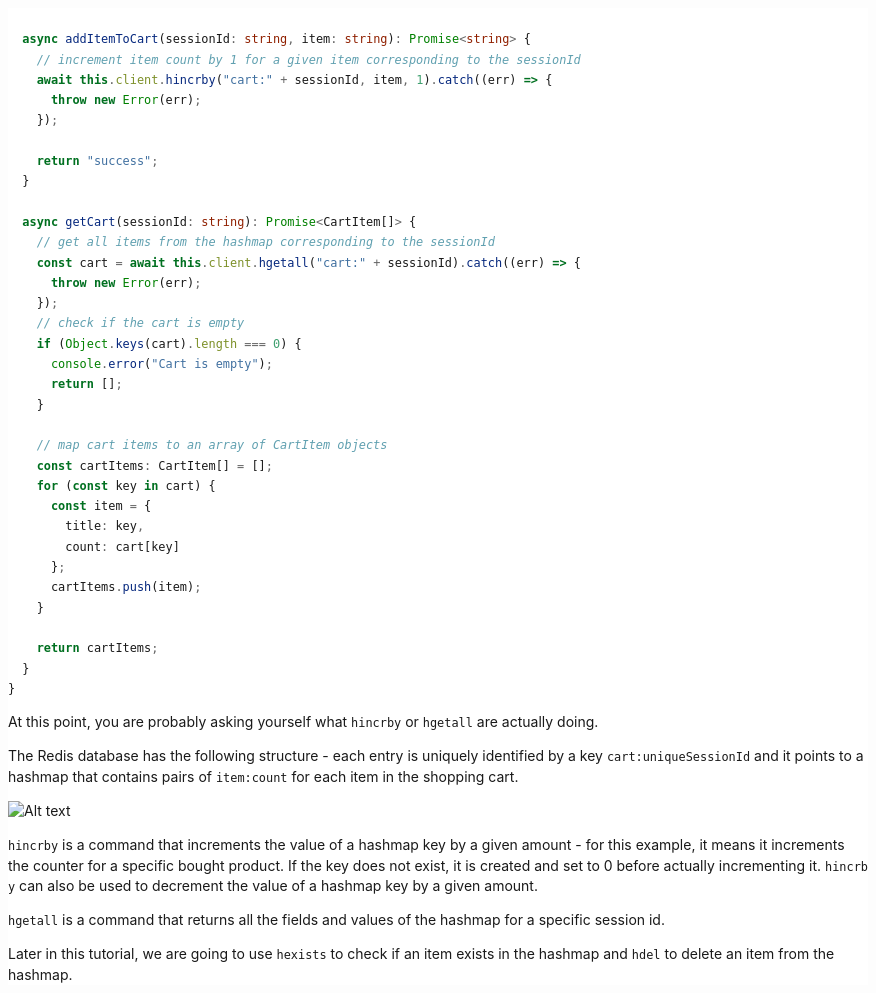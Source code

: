 ```typescript

  async addItemToCart(sessionId: string, item: string): Promise<string> {
    // increment item count by 1 for a given item corresponding to the sessionId
    await this.client.hincrby("cart:" + sessionId, item, 1).catch((err) => {
      throw new Error(err);
    });

    return "success";
  }

  async getCart(sessionId: string): Promise<CartItem[]> {
    // get all items from the hashmap corresponding to the sessionId
    const cart = await this.client.hgetall("cart:" + sessionId).catch((err) => {
      throw new Error(err);
    });
    // check if the cart is empty
    if (Object.keys(cart).length === 0) {
      console.error("Cart is empty");
      return [];
    }

    // map cart items to an array of CartItem objects
    const cartItems: CartItem[] = [];
    for (const key in cart) {
      const item = {
        title: key,
        count: cart[key]
      };
      cartItems.push(item);
    }

    return cartItems;
  }
}
```

At this point, you are probably asking yourself what `hincrby` or `hgetall` are actually doing.

The Redis database has the following structure - each entry is uniquely identified by a key `cart:uniqueSessionId` and it points to a hashmap that contains pairs of `item:count` for each item in the shopping cart.

![Alt text](/posts/redis_structure.png)

`hincrby` is a command that increments the value of a hashmap key by a given amount - for this example, it means it increments the counter for a specific bought product. If the key does not exist, it is created and set to 0 before actually incrementing it. `hincrby` can also be used to decrement the value of a hashmap key by a given amount.

`hgetall` is a command that returns all the fields and values of the hashmap for a specific session id.

Later in this tutorial, we are going to use `hexists` to check if an item exists in the hashmap and `hdel` to delete an item from the hashmap.


  [key: number]: boolean;